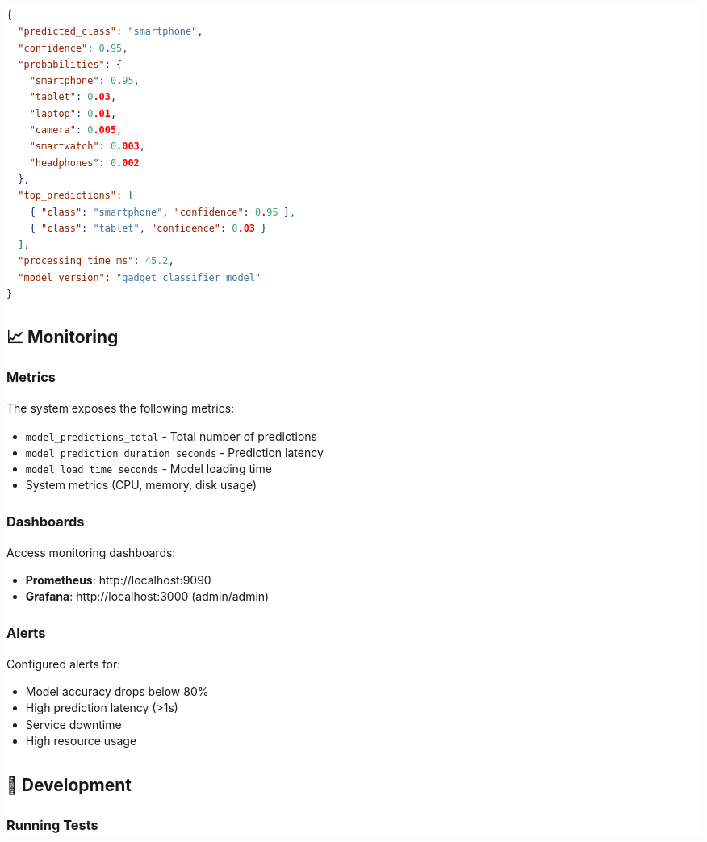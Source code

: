 ```json
{
  "predicted_class": "smartphone",
  "confidence": 0.95,
  "probabilities": {
    "smartphone": 0.95,
    "tablet": 0.03,
    "laptop": 0.01,
    "camera": 0.005,
    "smartwatch": 0.003,
    "headphones": 0.002
  },
  "top_predictions": [
    { "class": "smartphone", "confidence": 0.95 },
    { "class": "tablet", "confidence": 0.03 }
  ],
  "processing_time_ms": 45.2,
  "model_version": "gadget_classifier_model"
}
```

## 📈 Monitoring

### Metrics

The system exposes the following metrics:

- `model_predictions_total` - Total number of predictions
- `model_prediction_duration_seconds` - Prediction latency
- `model_load_time_seconds` - Model loading time
- System metrics (CPU, memory, disk usage)

### Dashboards

Access monitoring dashboards:

- **Prometheus**: http://localhost:9090
- **Grafana**: http://localhost:3000 (admin/admin)

### Alerts

Configured alerts for:

- Model accuracy drops below 80%
- High prediction latency (>1s)
- Service downtime
- High resource usage

## 🔧 Development

### Running Tests
